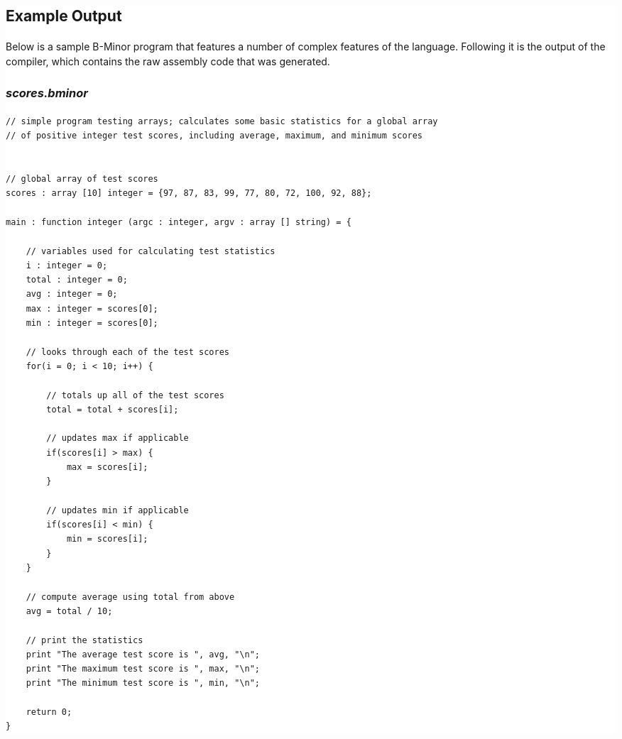 ## Example Output

Below is a sample B-Minor program that features a number of complex features of the language. Following it is the output of the compiler, which contains the raw assembly code that was generated.

### _scores.bminor_

```b-minor
// simple program testing arrays; calculates some basic statistics for a global array
// of positive integer test scores, including average, maximum, and minimum scores


// global array of test scores
scores : array [10] integer = {97, 87, 83, 99, 77, 80, 72, 100, 92, 88};

main : function integer (argc : integer, argv : array [] string) = {

	// variables used for calculating test statistics
	i : integer = 0;
	total : integer = 0;
	avg : integer = 0;
	max : integer = scores[0];
	min : integer = scores[0];

	// looks through each of the test scores
	for(i = 0; i < 10; i++) {

		// totals up all of the test scores
		total = total + scores[i];

		// updates max if applicable
		if(scores[i] > max) {
			max = scores[i];
		}

		// updates min if applicable
		if(scores[i] < min) {
			min = scores[i];
		}
	}

	// compute average using total from above
	avg = total / 10;

	// print the statistics
	print "The average test score is ", avg, "\n";
	print "The maximum test score is ", max, "\n";
	print "The minimum test score is ", min, "\n";

	return 0;
}
```
